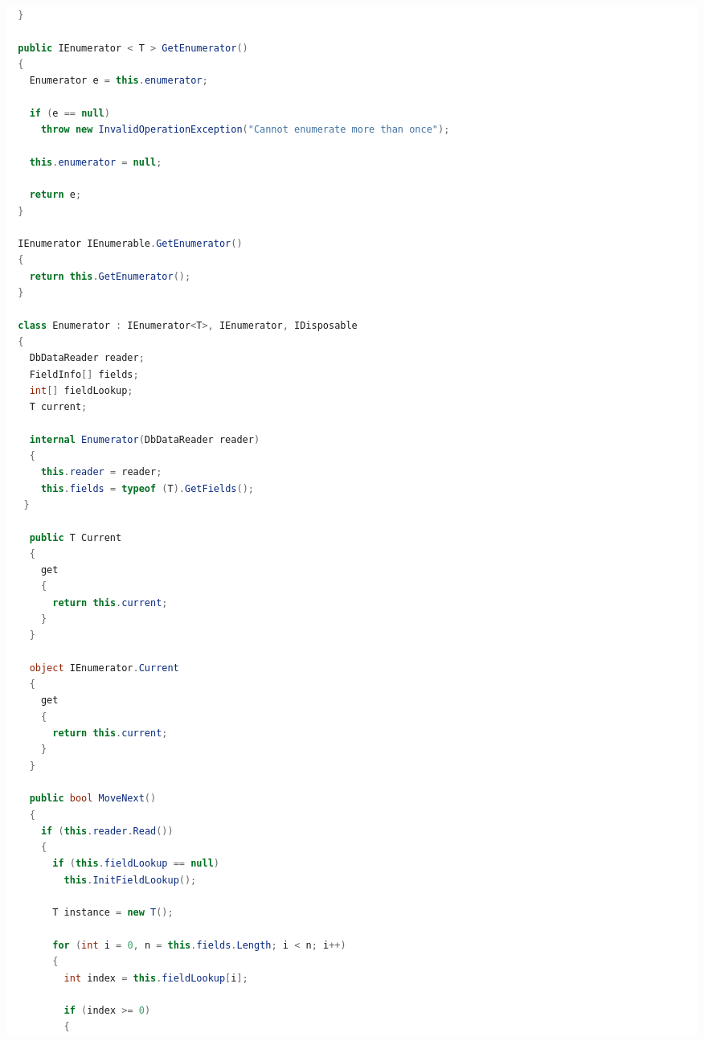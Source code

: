 ```csharp
  }

  public IEnumerator < T > GetEnumerator()
  {
    Enumerator e = this.enumerator;

    if (e == null)
      throw new InvalidOperationException("Cannot enumerate more than once");

    this.enumerator = null;

    return e;
  }

  IEnumerator IEnumerable.GetEnumerator()
  {
    return this.GetEnumerator();
  }

  class Enumerator : IEnumerator<T>, IEnumerator, IDisposable
  {
    DbDataReader reader;
    FieldInfo[] fields;
    int[] fieldLookup;
    T current;

    internal Enumerator(DbDataReader reader)
    {
      this.reader = reader;
      this.fields = typeof (T).GetFields();
   }

    public T Current
    {
      get
      {
        return this.current;
      }
    }

    object IEnumerator.Current
    {
      get
      {
        return this.current;
      }
    }

    public bool MoveNext()
    {
      if (this.reader.Read())
      {
        if (this.fieldLookup == null)
          this.InitFieldLookup();

        T instance = new T();

        for (int i = 0, n = this.fields.Length; i < n; i++)
        {
          int index = this.fieldLookup[i];

          if (index >= 0)
          {
```